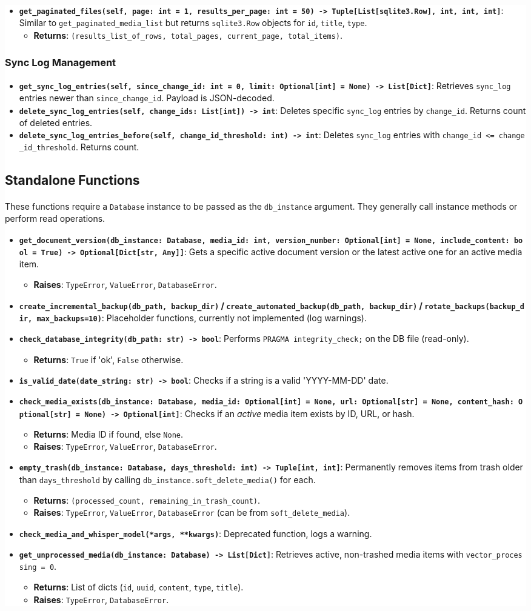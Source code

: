 *   **`get_paginated_files(self, page: int = 1, results_per_page: int = 50) -> Tuple[List[sqlite3.Row], int, int, int]`**:
    Similar to `get_paginated_media_list` but returns `sqlite3.Row` objects for `id`, `title`, `type`.
    *   **Returns**: `(results_list_of_rows, total_pages, current_page, total_items)`.

### Sync Log Management

*   **`get_sync_log_entries(self, since_change_id: int = 0, limit: Optional[int] = None) -> List[Dict]`**:
    Retrieves `sync_log` entries newer than `since_change_id`. Payload is JSON-decoded.
*   **`delete_sync_log_entries(self, change_ids: List[int]) -> int`**:
    Deletes specific `sync_log` entries by `change_id`. Returns count of deleted entries.
*   **`delete_sync_log_entries_before(self, change_id_threshold: int) -> int`**:
    Deletes `sync_log` entries with `change_id <= change_id_threshold`. Returns count.

## Standalone Functions

These functions require a `Database` instance to be passed as the `db_instance` argument. They generally call instance methods or perform read operations.

*   **`get_document_version(db_instance: Database, media_id: int, version_number: Optional[int] = None, include_content: bool = True) -> Optional[Dict[str, Any]]`**:
    Gets a specific active document version or the latest active one for an active media item.
    *   **Raises**: `TypeError`, `ValueError`, `DatabaseError`.

*   **`create_incremental_backup(db_path, backup_dir)` / `create_automated_backup(db_path, backup_dir)` / `rotate_backups(backup_dir, max_backups=10)`**:
    Placeholder functions, currently not implemented (log warnings).

*   **`check_database_integrity(db_path: str) -> bool`**:
    Performs `PRAGMA integrity_check;` on the DB file (read-only).
    *   **Returns**: `True` if 'ok', `False` otherwise.

*   **`is_valid_date(date_string: str) -> bool`**:
    Checks if a string is a valid 'YYYY-MM-DD' date.

*   **`check_media_exists(db_instance: Database, media_id: Optional[int] = None, url: Optional[str] = None, content_hash: Optional[str] = None) -> Optional[int]`**:
    Checks if an *active* media item exists by ID, URL, or hash.
    *   **Returns**: Media ID if found, else `None`.
    *   **Raises**: `TypeError`, `ValueError`, `DatabaseError`.

*   **`empty_trash(db_instance: Database, days_threshold: int) -> Tuple[int, int]`**:
    Permanently removes items from trash older than `days_threshold` by calling `db_instance.soft_delete_media()` for each.
    *   **Returns**: `(processed_count, remaining_in_trash_count)`.
    *   **Raises**: `TypeError`, `ValueError`, `DatabaseError` (can be from `soft_delete_media`).

*   **`check_media_and_whisper_model(*args, **kwargs)`**:
    Deprecated function, logs a warning.

*   **`get_unprocessed_media(db_instance: Database) -> List[Dict]`**:
    Retrieves active, non-trashed media items with `vector_processing = 0`.
    *   **Returns**: List of dicts (`id`, `uuid`, `content`, `type`, `title`).
    *   **Raises**: `TypeError`, `DatabaseError`.
